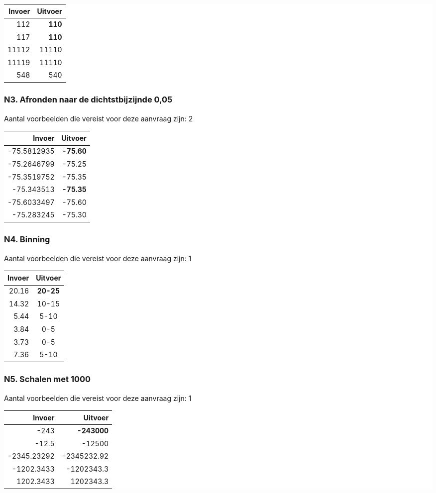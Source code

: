 |Invoer|Uitvoer|
|-----:|-----:|
|112|**110**|
|117|**110**|
|11112|11110|
|11119|11110|
|548|540|

### <a name="n3-rounding-to-nearest-005"></a>N3. Afronden naar de dichtstbijzijnde 0,05

Aantal voorbeelden die vereist voor deze aanvraag zijn: 2

|Invoer|Uitvoer|
|-----:|-----:|
|-75.5812935|**-75.60**|
|-75.2646799|-75.25|
|-75.3519752|-75.35|
|-75.343513|**-75.35**|
|-75.6033497|-75.60|
|-75.283245|-75.30|

### <a name="n4-binning"></a>N4. Binning

Aantal voorbeelden die vereist voor deze aanvraag zijn: 1

|Invoer|Uitvoer|
|-----:|:-----:|
|20.16|**20-25**|
|14.32|10-15|
|5.44|5-10|
|3.84|0-5|
|3.73|0-5|
|7.36|5-10|

### <a name="n5-scaling-by-1000"></a>N5. Schalen met 1000

Aantal voorbeelden die vereist voor deze aanvraag zijn: 1

|Invoer|Uitvoer|
|-----:|-----:|
|-243|**-243000**|
|-12.5|-12500|
|-2345.23292|-2345232.92|
|-1202.3433|-1202343.3|
|1202.3433|1202343.3|
